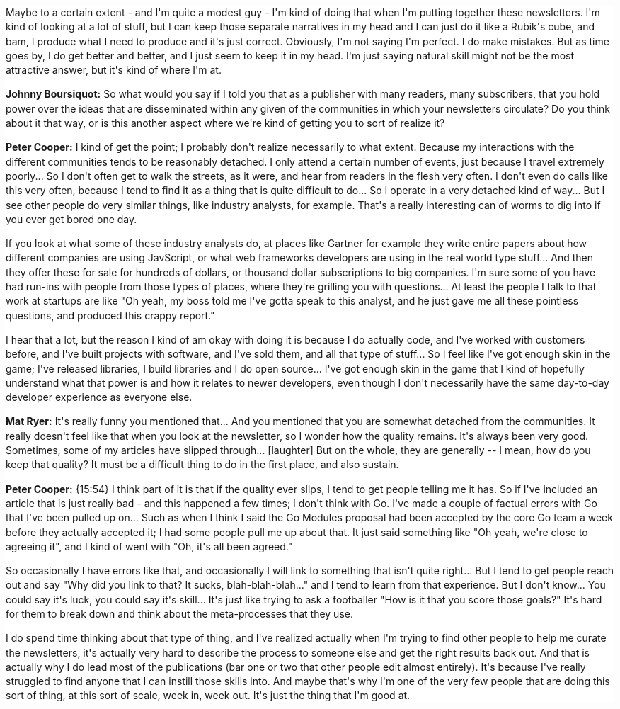 Maybe to a certain extent - and I'm quite a modest guy - I'm kind of doing that when I'm putting together these newsletters. I'm kind of looking at a lot of stuff, but I can keep those separate narratives in my head and I can just do it like a Rubik's cube, and bam, I produce what I need to produce and it's just correct. Obviously, I'm not saying I'm perfect. I do make mistakes. But as time goes by, I do get better and better, and I just seem to keep it in my head. I'm just saying natural skill might not be the most attractive answer, but it's kind of where I'm at.

**Johnny Boursiquot:** So what would you say if I told you that as a publisher with many readers, many subscribers, that you hold power over the ideas that are disseminated within any given of the communities in which your newsletters circulate? Do you think about it that way, or is this another aspect where we're kind of getting you to sort of realize it?

**Peter Cooper:** I kind of get the point; I probably don't realize necessarily to what extent. Because my interactions with the different communities tends to be reasonably detached. I only attend a certain number of events, just because I travel extremely poorly... So I don't often get to walk the streets, as it were, and hear from readers in the flesh very often. I don't even do calls like this very often, because I tend to find it as a thing that is quite difficult to do... So I operate in a very detached kind of way... But I see other people do very similar things, like industry analysts, for example. That's a really interesting can of worms to dig into if you ever get bored one day.

If you look at what some of these industry analysts do, at places like Gartner for example they write entire papers about how different companies are using JavScript, or what web frameworks developers are using in the real world type stuff... And then they offer these for sale for hundreds of dollars, or thousand dollar subscriptions to big companies. I'm sure some of you have had run-ins with people from those types of places, where they're grilling you with questions... At least the people I talk to that work at startups are like "Oh yeah, my boss told me I've gotta speak to this analyst, and he just gave me all these pointless questions, and produced this crappy report."

I hear that a lot, but the reason I kind of am okay with doing it is because I do actually code, and I've worked with customers before, and I've built projects with software, and I've sold them, and all that type of stuff... So I feel like I've got enough skin in the game; I've released libraries, I build libraries and I do open source... I've got enough skin in the game that I kind of hopefully understand what that power is and how it relates to newer developers, even though I don't necessarily have the same day-to-day developer experience as everyone else.

**Mat Ryer:** It's really funny you mentioned that... And you mentioned that you are somewhat detached from the communities. It really doesn't feel like that when you look at the newsletter, so I wonder how the quality remains. It's always been very good. Sometimes, some of my articles have slipped through... \[laughter\] But on the whole, they are generally -- I mean, how do you keep that quality? It must be a difficult thing to do in the first place, and also sustain.

**Peter Cooper:** \{15:54\} I think part of it is that if the quality ever slips, I tend to get people telling me it has. So if I've included an article that is just really bad - and this happened a few times; I don't think with Go. I've made a couple of factual errors with Go that I've been pulled up on... Such as when I think I said the Go Modules proposal had been accepted by the core Go team a week before they actually accepted it; I had some people pull me up about that. It just said something like "Oh yeah, we're close to agreeing it", and I kind of went with "Oh, it's all been agreed."

So occasionally I have errors like that, and occasionally I will link to something that isn't quite right... But I tend to get people reach out and say "Why did you link to that? It sucks, blah-blah-blah..." and I tend to learn from that experience. But I don't know... You could say it's luck, you could say it's skill... It's just like trying to ask a footballer "How is it that you score those goals?" It's hard for them to break down and think about the meta-processes that they use.

I do spend time thinking about that type of thing, and I've realized actually when I'm trying to find other people to help me curate the newsletters, it's actually very hard to describe the process to someone else and get the right results back out. And that is actually why I do lead most of the publications (bar one or two that other people edit almost entirely). It's because I've really struggled to find anyone that I can instill those skills into. And maybe that's why I'm one of the very few people that are doing this sort of thing, at this sort of scale, week in, week out. It's just the thing that I'm good at.
